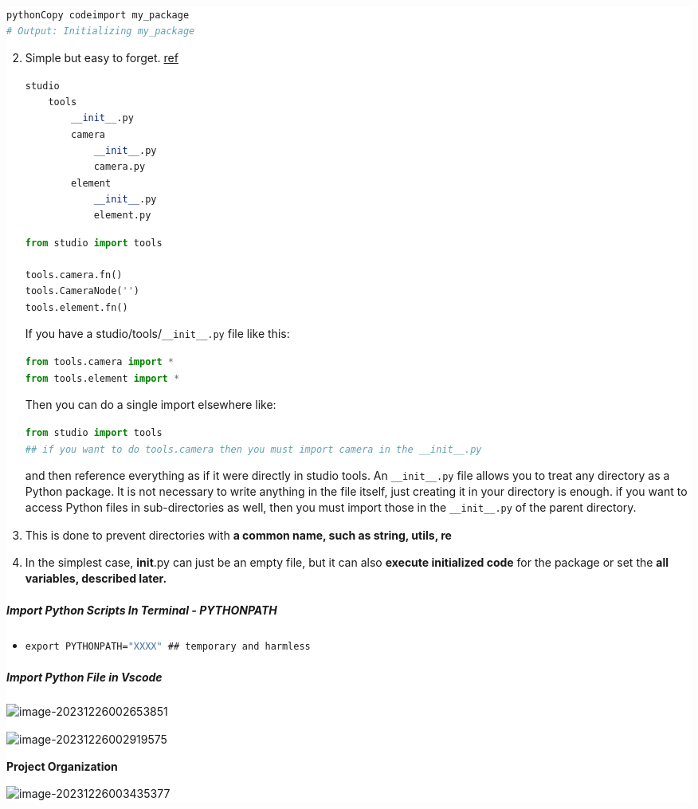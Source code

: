    ```python
   pythonCopy codeimport my_package
   # Output: Initializing my_package
   ```

2. Simple but easy to forget. [ref](https://blog.csdn.net/qq_37249443/article/details/108783599)

   ```python
   studio
       tools
           __init__.py
           camera
               __init__.py
               camera.py
           element
               __init__.py
               element.py
   ```

   ```python
   from studio import tools
       
   tools.camera.fn()
   tools.CameraNode('')
   tools.element.fn()
   ```

   

   If you have a studio/tools/`__init__.py` file like this:

   ```py
   from tools.camera import *
   from tools.element import *
   ```

   Then you can do a single import elsewhere like:

   ```py
   from studio import tools
   ## if you want to do tools.camera then you must import camera in the __init__.py
   ```

   and then reference everything as if it were directly in studio tools. An `__init__.py` file allows you to treat any directory as a Python package. It is not necessary to write anything in the file itself, just creating it in your directory is enough. if you want to access Python files in sub-directories as well, then you must import those in the `__init__.py` of the parent directory.

3.  This is done to prevent directories with **a common name, such as string, utils, re**

4. In the simplest case, __init__.py can just be an empty file, but it can also **execute initialized code** for the package or set the __all__ **variables, described later.**

##### Import Python Scripts In Terminal - PYTHONPATH

* ```cmd
  export PYTHONPATH="XXXX" ## temporary and harmless
  ```

##### Import Python File in Vscode

![image-20231226002653851](https://ckqqqq-qiker-image-service.oss-cn-beijing.aliyuncs.com/typora-image/image-20231226002653851.png)

![image-20231226002919575](https://ckqqqq-qiker-image-service.oss-cn-beijing.aliyuncs.com/typora-image/image-20231226002919575.png)

**Project Organization**

![image-20231226003435377](https://ckqqqq-qiker-image-service.oss-cn-beijing.aliyuncs.com/typora-image/image-20231226003435377.png)

  ```